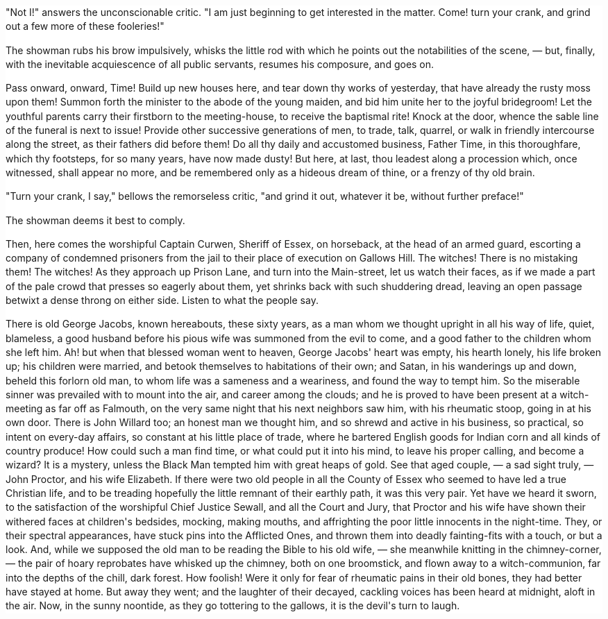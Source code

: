   "Not I!" answers the unconscionable critic. "I am just beginning to get interested in the matter. Come! turn your crank, and grind out a few more of these fooleries!"

  The showman rubs his brow impulsively, whisks the little rod with which he points out the notabilities of the scene, — but, finally, with the inevitable acquiescence of all public servants, resumes his composure, and goes on.

 Pass onward, onward, Time! Build up new houses here, and tear down thy works of yesterday, that have already the rusty moss upon them! Summon forth the minister to the abode of the young maiden, and bid him unite her to the joyful bridegroom! Let the youthful parents carry their firstborn to the meeting-house, to receive the baptismal rite! Knock at the door, whence the sable line of the funeral is next to issue! Provide other successive generations of men, to trade, talk, quarrel, or walk in friendly intercourse along the street, as their fathers did before them! Do all thy daily and accustomed business, Father Time, in this thoroughfare, which thy footsteps, for so many years, have now made dusty! But here, at last, thou leadest along a procession which, once witnessed, shall appear no more, and be remembered only as a hideous dream of thine, or a frenzy of thy old brain.

 "Turn your crank, I say," bellows the remorseless critic, "and grind it out, whatever it be, without further preface!"

 The showman deems it best to comply.

 Then, here comes the worshipful Captain Curwen, Sheriff of Essex, on horseback, at the head of an armed guard, escorting a company of condemned prisoners from the jail to their place of execution on Gallows Hill. The witches! There is no mistaking them! The witches! As they approach up Prison Lane, and turn into the Main-street, let us watch their faces, as if we made a part of the pale crowd that presses so eagerly about them, yet shrinks back with such shuddering dread, leaving an open passage betwixt a dense throng on either side. Listen to what the people say.

 There is old George Jacobs, known hereabouts, these sixty years, as a man whom we thought upright in all his way of life, quiet, blameless, a good husband before his pious wife was summoned from the evil to come, and a good father to the children whom she left him. Ah! but when that blessed woman went to heaven, George Jacobs' heart was empty, his hearth lonely, his life broken up; his children were married, and betook themselves to habitations of their own; and Satan, in his wanderings up and down, beheld this forlorn old man, to whom life was a sameness and a weariness, and found the way to tempt him. So the miserable sinner was prevailed with to mount into the air, and career among the clouds; and he is proved to have been present at a witch-meeting as far off as Falmouth, on the very same night that his next neighbors saw him, with his rheumatic stoop, going in at his own door. There is John Willard too; an honest man we thought him, and so shrewd and active in his business, so practical, so intent on every-day affairs, so constant at his little place of trade, where he bartered English goods for Indian corn and all kinds of country produce! How could such a man find time, or what could put it into his mind, to leave his proper calling, and become a wizard? It is a mystery, unless the Black Man tempted him with great heaps of gold. See that aged couple, — a sad sight truly, — John Proctor, and his wife Elizabeth. If there were two old people in all the County of Essex who seemed to have led a true Christian life, and to be treading hopefully the little remnant of their earthly path, it was this very pair. Yet have we heard it sworn, to the satisfaction of the worshipful Chief Justice Sewall, and all the Court and Jury, that Proctor and his wife have shown their withered faces at children's bedsides, mocking, making mouths, and affrighting the poor little innocents in the night-time. They, or their spectral appearances, have stuck pins into the Afflicted Ones, and thrown them into deadly fainting-fits with a touch, or but a look. And, while we supposed the old man to be reading the Bible to his old wife, — she meanwhile knitting in the chimney-corner, — the pair of hoary reprobates have whisked up the chimney, both on one broomstick, and flown away to a witch-communion, far into the depths of the chill, dark forest. How foolish! Were it only for fear of rheumatic pains in their old bones, they had better have stayed at home. But away they went; and the laughter of their decayed, cackling voices has been heard at midnight, aloft in the air. Now, in the sunny noontide, as they go tottering to the gallows, it is the devil's turn to laugh.
